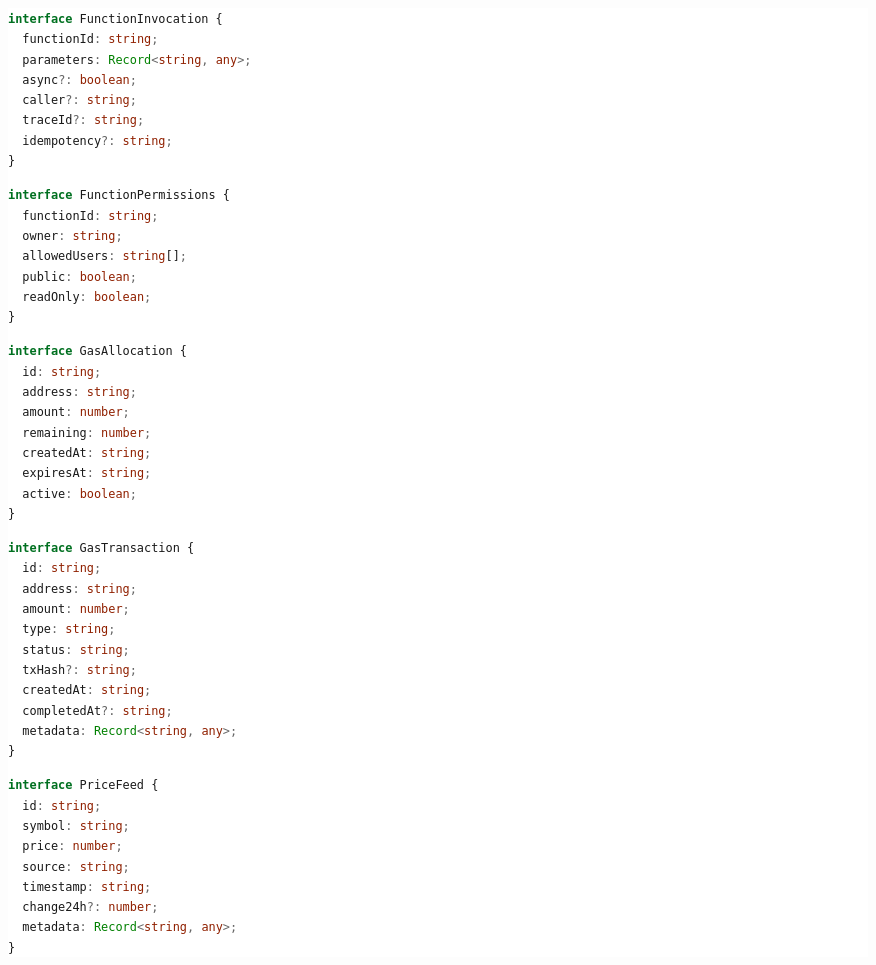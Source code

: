 ```typescript
interface FunctionInvocation {
  functionId: string;
  parameters: Record<string, any>;
  async?: boolean;
  caller?: string;
  traceId?: string;
  idempotency?: string;
}
```

```typescript
interface FunctionPermissions {
  functionId: string;
  owner: string;
  allowedUsers: string[];
  public: boolean;
  readOnly: boolean;
}
```

```typescript
interface GasAllocation {
  id: string;
  address: string;
  amount: number;
  remaining: number;
  createdAt: string;
  expiresAt: string;
  active: boolean;
}
```

```typescript
interface GasTransaction {
  id: string;
  address: string;
  amount: number;
  type: string;
  status: string;
  txHash?: string;
  createdAt: string;
  completedAt?: string;
  metadata: Record<string, any>;
}
```

```typescript
interface PriceFeed {
  id: string;
  symbol: string;
  price: number;
  source: string;
  timestamp: string;
  change24h?: number;
  metadata: Record<string, any>;
}
```
